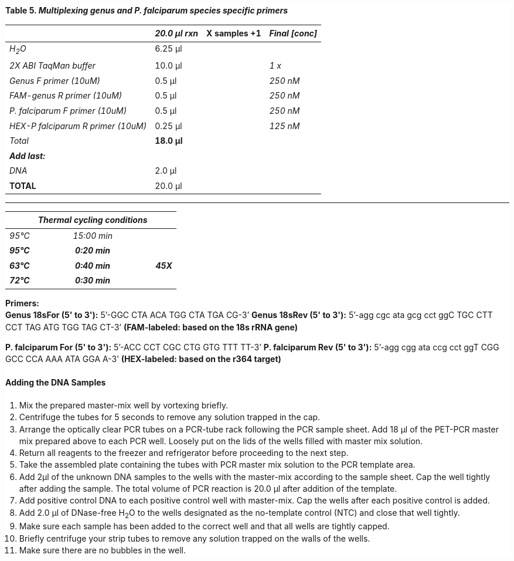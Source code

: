 **Table 5. _Multiplexing genus and P. falciparum species specific primers_**

|                               | _**20.0 μl rxn**_ | X samples +1 | _**Final \[conc]**_ |
|-------------------------------- | ----------------- | ------------- | -------------------|
| *H<sub>2</sub>O* | 6.25 μl | | |
| *2X ABI TaqMan buffer* | 10.0 μl | | *1 x*|
| *Genus F primer (10uM)* |0.5 μl |  | *250 nM*|
| *FAM-genus R primer (10uM)* | 0.5 μl |  | *250 nM*|
| *P. falciparum F primer (10uM)* | 0.5 μl |    | *250 nM*|
| *HEX-P falciparum R primer (10uM)* | 0.25 μl |    | *125 nM*|
| *Total* |**18.0 μl** |   |    |                         
| __*Add last:*__ |     |    ||
| *DNA* |2.0 μl |   ||
| **TOTAL** |20.0 μl | ||

--------------------------

|      | *Thermal cycling conditions* |  |
| ----: | :------------: | --- |
|*95°C* |*15:00 min* | |
|__*95°C*__ | __*0:20 min*__ | |
|__*63°C*__ |__*0:40 min*__ | __*45X*__ |
|__*72°C*__ | __*0:30 min*__ | |

**Primers:**  
**Genus 18sFor (5' to 3'):**  5’-GGC CTA ACA TGG CTA TGA CG-3’
**Genus 18sRev (5' to 3'):** 5’-agg cgc ata gcg cct ggC TGC CTT CCT TAG ATG TGG TAG CT-3’ **(FAM-labeled: based on the 18s rRNA gene)**

**P. falciparum For (5' to 3'):** 5’-ACC CCT CGC CTG GTG TTT TT-3’
**P. falciparum Rev (5' to 3'):** 5’-agg cgg ata ccg cct ggT CGG GCC CCA AAA ATA GGA A-3’ **(HEX-labeled: based on the r364 target)**


#### Adding the DNA Samples

1. Mix the prepared master-mix well by vortexing briefly.
2. Centrifuge the tubes for 5 seconds to remove any solution trapped in the cap.
3. Arrange the optically clear PCR tubes on a PCR-tube rack following the PCR sample sheet. Add 18 μl of the PET-PCR master mix prepared above to each PCR well. Loosely put on the lids of the wells filled with master mix solution.
4. Return all reagents to the freezer and refrigerator before proceeding to the next step.
5. Take the assembled plate containing the tubes with PCR master mix solution to the PCR template area.
6. Add 2μl of the unknown DNA samples to the wells with the master-mix according to the sample sheet. Cap the well tightly after adding the sample. The total volume of PCR reaction is 20.0 μl after addition of the template.
7. Add positive control DNA to each positive control well with master-mix. Cap the wells after each positive control is added.
8. Add 2.0 μl of DNase-free H<sub>2</sub>O to the wells designated as the no-template control (NTC) and close that well tightly.
9. Make sure each sample has been added to the correct well and that all wells are tightly capped.
10. Briefly centrifuge your strip tubes to remove any solution trapped on the walls of the wells.
11. Make sure there are no bubbles in the well.
